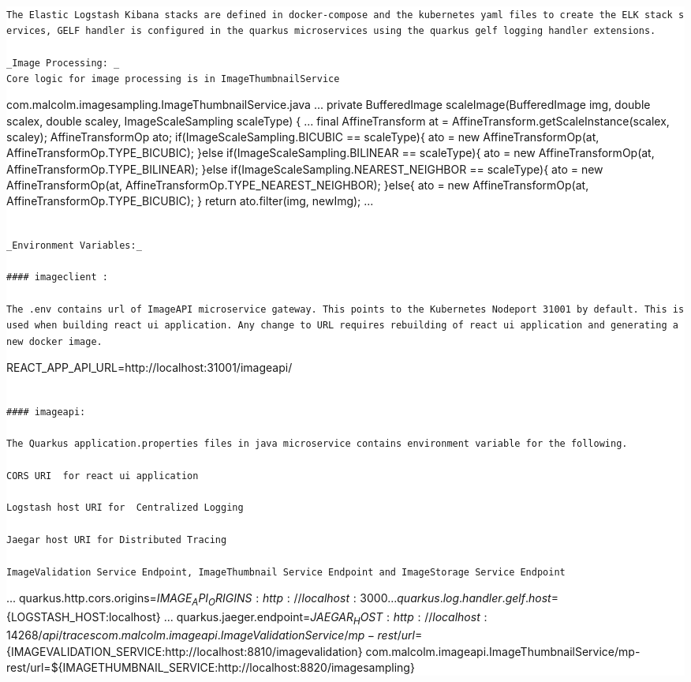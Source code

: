 ```
The Elastic Logstash Kibana stacks are defined in docker-compose and the kubernetes yaml files to create the ELK stack services, GELF handler is configured in the quarkus microservices using the quarkus gelf logging handler extensions.

_Image Processing: _
Core logic for image processing is in ImageThumbnailService

```
com.malcolm.imagesampling.ImageThumbnailService.java
...
private BufferedImage scaleImage(BufferedImage img, double scalex, double scaley, ImageScaleSampling scaleType) {
...
final AffineTransform at = AffineTransform.getScaleInstance(scalex, scaley);
AffineTransformOp ato;
if(ImageScaleSampling.BICUBIC  == scaleType){
ato = new AffineTransformOp(at, AffineTransformOp.TYPE_BICUBIC);
}else if(ImageScaleSampling.BILINEAR  == scaleType){
ato = new AffineTransformOp(at, AffineTransformOp.TYPE_BILINEAR);
}else if(ImageScaleSampling.NEAREST_NEIGHBOR  == scaleType){
ato = new AffineTransformOp(at, AffineTransformOp.TYPE_NEAREST_NEIGHBOR);
}else{
ato = new AffineTransformOp(at, AffineTransformOp.TYPE_BICUBIC);
}
return ato.filter(img, newImg);
...
```

_Environment Variables:_

#### imageclient : 

The .env contains url of ImageAPI microservice gateway. This points to the Kubernetes Nodeport 31001 by default. This is used when building react ui application. Any change to URL requires rebuilding of react ui application and generating a new docker image.
```
REACT_APP_API_URL=http://localhost:31001/imageapi/
```

#### imageapi: 

The Quarkus application.properties files in java microservice contains environment variable for the following. 

CORS URI  for react ui application 

Logstash host URI for  Centralized Logging

Jaegar host URI for Distributed Tracing

ImageValidation Service Endpoint, ImageThumbnail Service Endpoint and ImageStorage Service Endpoint

```
...
quarkus.http.cors.origins=${IMAGE_API_ORIGINS:http://localhost:3000}
...
quarkus.log.handler.gelf.host=${LOGSTASH_HOST:localhost}
...
quarkus.jaeger.endpoint=${JAEGAR_HOST:http://localhost:14268/api/traces}
com.malcolm.imageapi.ImageValidationService/mp-rest/url=${IMAGEVALIDATION_SERVICE:http://localhost:8810/imagevalidation}
com.malcolm.imageapi.ImageThumbnailService/mp-rest/url=${IMAGETHUMBNAIL_SERVICE:http://localhost:8820/imagesampling}